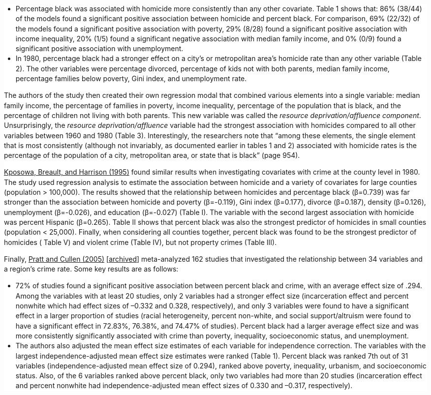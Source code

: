 -   Percentage black was associated with homicide more consistently than any other covariate. Table 1 shows that: 86% (38/44) of the models found a significant positive association between homicide and percent black. For comparison, 69% (22/32) of the models found a significant positive association with poverty, 29% (8/28) found a significant positive association with income inequality, 20% (1/5) found a significant negative association with median family income, and 0% (0/9) found a significant positive association with unemployment.
-   In 1980, percentage black had a stronger effect on a city’s or metropolitan area’s homicide rate than any other variable (Table 2). The other variables were percentage divorced, percentage of kids not with both parents, median family income, percentage families below poverty, Gini index, and unemployment rate.

The authors of the study then created their own regression modal that combined various elements into a single variable: median family income, the percentage of families in poverty, income inequality, percentage of the population that is black, and the percentage of children not living with both parents. This new variable was called the _resource deprivation/affluence component_. Unsurprisingly, the _resource deprivation/affluence_ variable had the strongest association with homicides compared to all other variables between 1960 and 1980 (Table 3). Interestingly, the researchers note that “among these elements, the single element that is most consistently (although not invariably, as documented earlier in tables 1 and 2) associated with homicide rates is the percentage of the population of a city, metropolitan area, or state that is black” (page 954).

[Kposowa, Breault, and Harrison (1995)](http://www.jstor.org/stable/591624?seq=1#page_scan_tab_contents) found similar results when investigating covariates with crime at the county level in 1980. The study used regression analysis to estimate the association between homicide and a variety of covariates for large counties (population > 100,000). The results showed that the relationship between homicides and percentage black (β=0.739) was far stronger than the association between homicide and poverty (β=-0.119), Gini index (β=0.177), divorce (β=0.187), density (β=0.126), unemployment (β=-0.026), and education (β=-0.027) (Table I). The variable with the second largest association with homicide was percent Hispanic (β=0.265). Table II shows that percent black was also the strongest predictor of homicides in small counties (population < 25,000). Finally, when considering all counties together, percent black was found to be the strongest predictor of homicides ( Table V) and violent crime (Table IV), but not property crimes (Table III).

Finally, [Pratt and Cullen (2005)](https://www.researchgate.net/profile/Travis_Pratt/publication/284966231_Assessing_the_relative_effects_of_macro-level_predictors_of_crime_A_meta-analysis/links/5aa01b330f7e9badd9a08dde/Assessing-the-relative-effects-of-macro-level-predictors-of-crime-A-meta-analysis.pdf) [[archived](http://web.archive.org/web/20200616062323/https://www.researchgate.net/publication/284966231_Assessing_the_relative_effects_of_macro-level_predictors_of_crime_A_meta-analysis)] meta-analyzed 162 studies that investigated the relationship between 34 variables and a region’s crime rate. Some key results are as follows:

-   72% of studies found a significant positive association between percent black and crime, with an average effect size of .294. Among the variables with at least 20 studies, only 2 variables had a stronger effect size (incarceration effect and percent nonwhite which had effect sizes of –0.332 and 0.328, respectively), and only 3 variables were found to have a significant effect in a larger proportion of studies (racial heterogeneity, percent non-white, and social support/altruism were found to have a significant effect in 72.83%, 76.38%, and 74.47% of studies). Percent black had a larger average effect size and was more consistently significantly associated with crime than poverty, inequality, socioeconomic status, and unemployment.
-   The authors also adjusted the mean effect size estimates of each variable for independence correction. The variables with the largest independence-adjusted mean effect size estimates were ranked (Table 1). Percent black was ranked 7th out of 31 variables (independence-adjusted mean effect size of 0.294), ranked above poverty, inequality, urbanism, and socioeconomic status. Also, of the 6 variables ranked above percent black, only two variables had more than 20 studies (incarceration effect and percent nonwhite had independence-adjusted mean effect sizes of 0.330 and –0.317, respectively).
